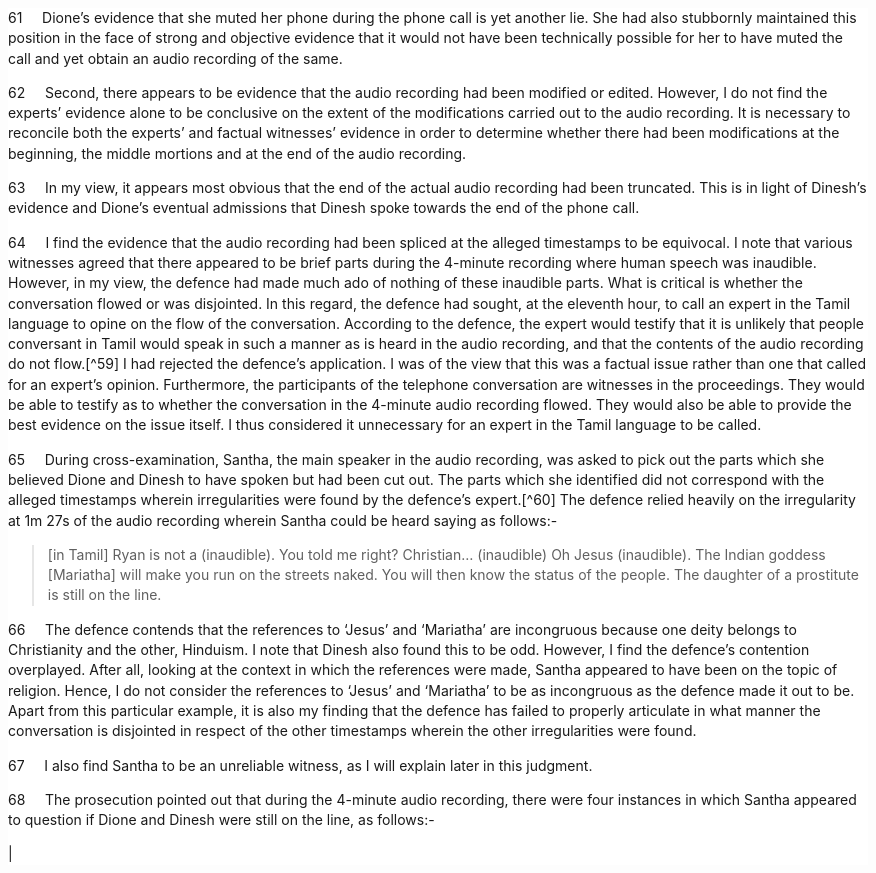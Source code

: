 61     Dione’s evidence that she muted her phone during the phone call is yet another lie. She had also stubbornly maintained this position in the face of strong and objective evidence that it would not have been technically possible for her to have muted the call and yet obtain an audio recording of the same.

62     Second, there appears to be evidence that the audio recording had been modified or edited. However, I do not find the experts’ evidence alone to be conclusive on the extent of the modifications carried out to the audio recording. It is necessary to reconcile both the experts’ and factual witnesses’ evidence in order to determine whether there had been modifications at the beginning, the middle mortions and at the end of the audio recording.

63     In my view, it appears most obvious that the end of the actual audio recording had been truncated. This is in light of Dinesh’s evidence and Dione’s eventual admissions that Dinesh spoke towards the end of the phone call.

64     I find the evidence that the audio recording had been spliced at the alleged timestamps to be equivocal. I note that various witnesses agreed that there appeared to be brief parts during the 4-minute recording where human speech was inaudible. However, in my view, the defence had made much ado of nothing of these inaudible parts. What is critical is whether the conversation flowed or was disjointed. In this regard, the defence had sought, at the eleventh hour, to call an expert in the Tamil language to opine on the flow of the conversation. According to the defence, the expert would testify that it is unlikely that people conversant in Tamil would speak in such a manner as is heard in the audio recording, and that the contents of the audio recording do not flow.[^59] I had rejected the defence’s application. I was of the view that this was a factual issue rather than one that called for an expert’s opinion. Furthermore, the participants of the telephone conversation are witnesses in the proceedings. They would be able to testify as to whether the conversation in the 4-minute audio recording flowed. They would also be able to provide the best evidence on the issue itself. I thus considered it unnecessary for an expert in the Tamil language to be called.

65     During cross-examination, Santha, the main speaker in the audio recording, was asked to pick out the parts which she believed Dione and Dinesh to have spoken but had been cut out. The parts which she identified did not correspond with the alleged timestamps wherein irregularities were found by the defence’s expert.[^60] The defence relied heavily on the irregularity at 1m 27s of the audio recording wherein Santha could be heard saying as follows:-

> \[in Tamil\] Ryan is not a (inaudible). You told me right? Christian… (inaudible) Oh Jesus (inaudible). The Indian goddess \[Mariatha\] will make you run on the streets naked. You will then know the status of the people. The daughter of a prostitute is still on the line.

66     The defence contends that the references to ‘Jesus’ and ‘Mariatha’ are incongruous because one deity belongs to Christianity and the other, Hinduism. I note that Dinesh also found this to be odd. However, I find the defence’s contention overplayed. After all, looking at the context in which the references were made, Santha appeared to have been on the topic of religion. Hence, I do not consider the references to ‘Jesus’ and ‘Mariatha’ to be as incongruous as the defence made it out to be. Apart from this particular example, it is also my finding that the defence has failed to properly articulate in what manner the conversation is disjointed in respect of the other timestamps wherein the other irregularities were found.

67     I also find Santha to be an unreliable witness, as I will explain later in this judgment.

68     The prosecution pointed out that during the 4-minute audio recording, there were four instances in which Santha appeared to question if Dione and Dinesh were still on the line, as follows:-

>   
| 
